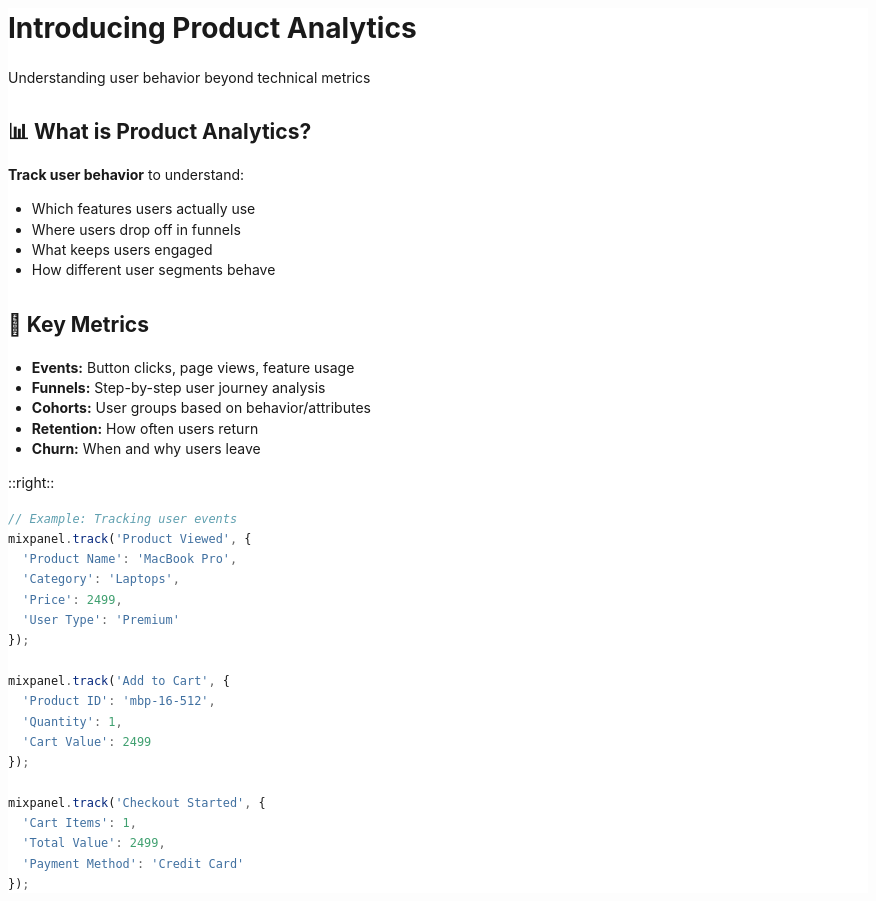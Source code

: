 # Introducing Product Analytics

Understanding user behavior beyond technical metrics

<div v-click="1">

## 📊 What is Product Analytics?

**Track user behavior** to understand:
- Which features users actually use
- Where users drop off in funnels
- What keeps users engaged
- How different user segments behave

</div>

<div v-click="2">

## 🎯 Key Metrics

- **Events:** Button clicks, page views, feature usage
- **Funnels:** Step-by-step user journey analysis
- **Cohorts:** User groups based on behavior/attributes
- **Retention:** How often users return
- **Churn:** When and why users leave

</div>

::right::

<div v-click="3">

```javascript
// Example: Tracking user events
mixpanel.track('Product Viewed', {
  'Product Name': 'MacBook Pro',
  'Category': 'Laptops',
  'Price': 2499,
  'User Type': 'Premium'
});

mixpanel.track('Add to Cart', {
  'Product ID': 'mbp-16-512',
  'Quantity': 1,
  'Cart Value': 2499
});

mixpanel.track('Checkout Started', {
  'Cart Items': 1,
  'Total Value': 2499,
  'Payment Method': 'Credit Card'
});
```
